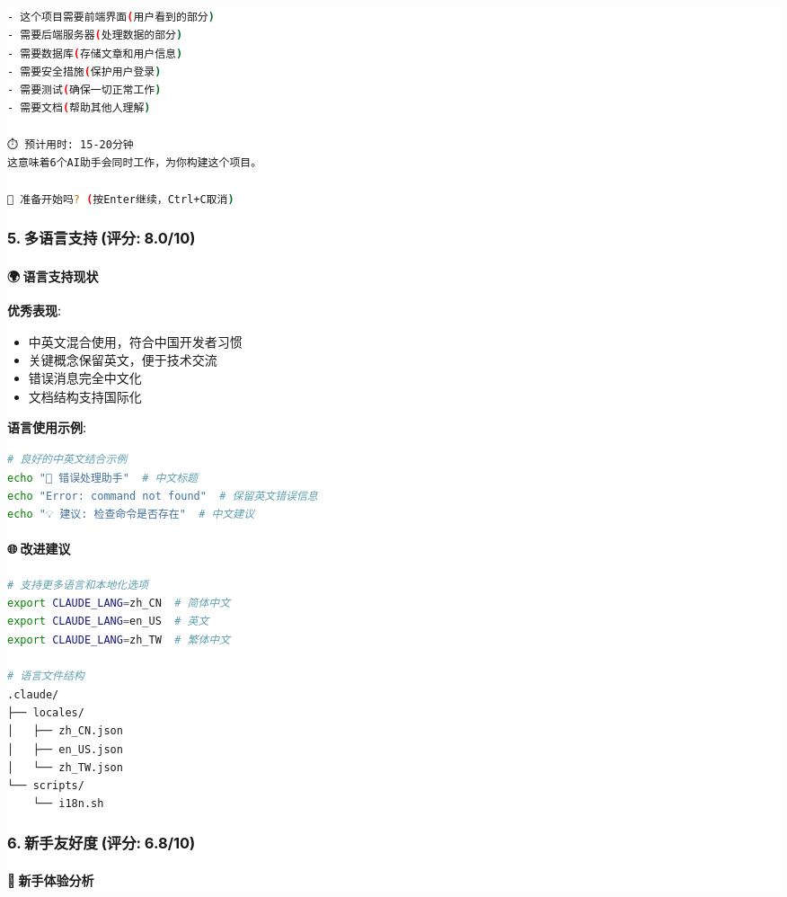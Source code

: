 ```bash
- 这个项目需要前端界面(用户看到的部分)
- 需要后端服务器(处理数据的部分)
- 需要数据库(存储文章和用户信息)
- 需要安全措施(保护用户登录)
- 需要测试(确保一切正常工作)
- 需要文档(帮助其他人理解)

⏱️ 预计用时: 15-20分钟
这意味着6个AI助手会同时工作，为你构建这个项目。

🚀 准备开始吗? (按Enter继续，Ctrl+C取消)
```

### 5. 多语言支持 (评分: 8.0/10)

#### 🌍 语言支持现状

**优秀表现**:
- 中英文混合使用，符合中国开发者习惯
- 关键概念保留英文，便于技术交流
- 错误消息完全中文化
- 文档结构支持国际化

**语言使用示例**:
```bash
# 良好的中英文结合示例
echo "🔧 错误处理助手"  # 中文标题
echo "Error: command not found"  # 保留英文错误信息
echo "💡 建议: 检查命令是否存在"  # 中文建议
```

#### 🌐 改进建议

```bash
# 支持更多语言和本地化选项
export CLAUDE_LANG=zh_CN  # 简体中文
export CLAUDE_LANG=en_US  # 英文
export CLAUDE_LANG=zh_TW  # 繁体中文

# 语言文件结构
.claude/
├── locales/
│   ├── zh_CN.json
│   ├── en_US.json
│   └── zh_TW.json
└── scripts/
    └── i18n.sh
```

### 6. 新手友好度 (评分: 6.8/10)

#### 👥 新手体验分析
